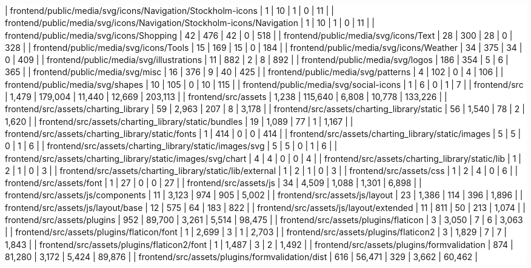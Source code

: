 | frontend/public/media/svg/icons/Navigation/Stockholm-icons | 1 | 10 | 1 | 0 | 11 |
| frontend/public/media/svg/icons/Navigation/Stockholm-icons/Navigation | 1 | 10 | 1 | 0 | 11 |
| frontend/public/media/svg/icons/Shopping | 42 | 476 | 42 | 0 | 518 |
| frontend/public/media/svg/icons/Text | 28 | 300 | 28 | 0 | 328 |
| frontend/public/media/svg/icons/Tools | 15 | 169 | 15 | 0 | 184 |
| frontend/public/media/svg/icons/Weather | 34 | 375 | 34 | 0 | 409 |
| frontend/public/media/svg/illustrations | 11 | 882 | 2 | 8 | 892 |
| frontend/public/media/svg/logos | 186 | 354 | 5 | 6 | 365 |
| frontend/public/media/svg/misc | 16 | 376 | 9 | 40 | 425 |
| frontend/public/media/svg/patterns | 4 | 102 | 0 | 4 | 106 |
| frontend/public/media/svg/shapes | 10 | 105 | 0 | 10 | 115 |
| frontend/public/media/svg/social-icons | 1 | 6 | 0 | 1 | 7 |
| frontend/src | 1,479 | 179,004 | 11,440 | 12,669 | 203,113 |
| frontend/src/assets | 1,238 | 115,640 | 6,808 | 10,778 | 133,226 |
| frontend/src/assets/charting_library | 59 | 2,963 | 207 | 8 | 3,178 |
| frontend/src/assets/charting_library/static | 56 | 1,540 | 78 | 2 | 1,620 |
| frontend/src/assets/charting_library/static/bundles | 19 | 1,089 | 77 | 1 | 1,167 |
| frontend/src/assets/charting_library/static/fonts | 1 | 414 | 0 | 0 | 414 |
| frontend/src/assets/charting_library/static/images | 5 | 5 | 0 | 1 | 6 |
| frontend/src/assets/charting_library/static/images/svg | 5 | 5 | 0 | 1 | 6 |
| frontend/src/assets/charting_library/static/images/svg/chart | 4 | 4 | 0 | 0 | 4 |
| frontend/src/assets/charting_library/static/lib | 1 | 2 | 1 | 0 | 3 |
| frontend/src/assets/charting_library/static/lib/external | 1 | 2 | 1 | 0 | 3 |
| frontend/src/assets/css | 1 | 2 | 4 | 0 | 6 |
| frontend/src/assets/font | 1 | 27 | 0 | 0 | 27 |
| frontend/src/assets/js | 34 | 4,509 | 1,088 | 1,301 | 6,898 |
| frontend/src/assets/js/components | 11 | 3,123 | 974 | 905 | 5,002 |
| frontend/src/assets/js/layout | 23 | 1,386 | 114 | 396 | 1,896 |
| frontend/src/assets/js/layout/base | 12 | 575 | 64 | 183 | 822 |
| frontend/src/assets/js/layout/extended | 11 | 811 | 50 | 213 | 1,074 |
| frontend/src/assets/plugins | 952 | 89,700 | 3,261 | 5,514 | 98,475 |
| frontend/src/assets/plugins/flaticon | 3 | 3,050 | 7 | 6 | 3,063 |
| frontend/src/assets/plugins/flaticon/font | 1 | 2,699 | 3 | 1 | 2,703 |
| frontend/src/assets/plugins/flaticon2 | 3 | 1,829 | 7 | 7 | 1,843 |
| frontend/src/assets/plugins/flaticon2/font | 1 | 1,487 | 3 | 2 | 1,492 |
| frontend/src/assets/plugins/formvalidation | 874 | 81,280 | 3,172 | 5,424 | 89,876 |
| frontend/src/assets/plugins/formvalidation/dist | 616 | 56,471 | 329 | 3,662 | 60,462 |